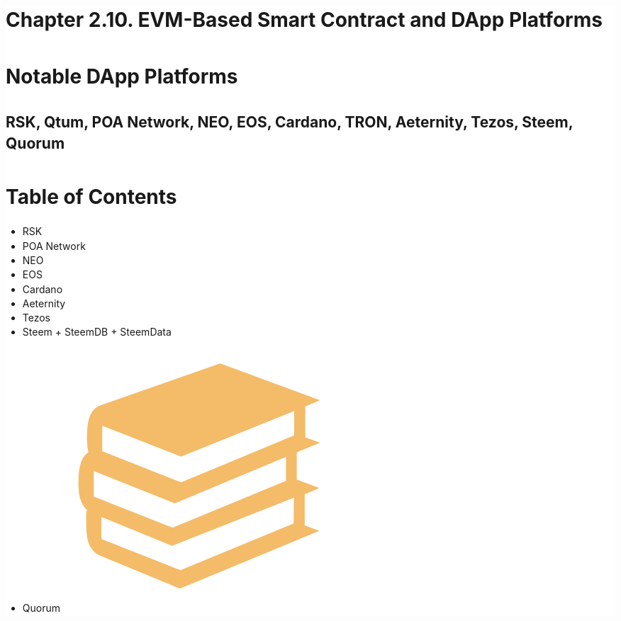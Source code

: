 # Chapter 2.10. EVM-Based Smart Contract and DApp Platforms

# Notable DApp Platforms
## RSK, Qtum, POA Network, NEO, EOS, Cardano, TRON, Aeternity, Tezos, Steem, Quorum

# Table of Contents
- RSK
- POA Network
- NEO
- EOS
- Cardano
- Aeternity
- Tezos
- Steem + SteemDB + SteemData
- Quorum
![](/assets/notable-dapp-platforms-table-of-contents-01.png)